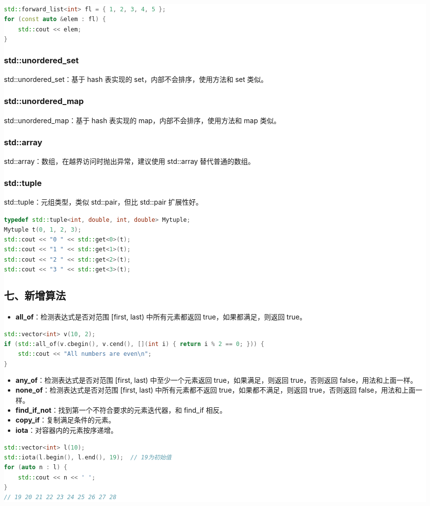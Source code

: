 ```c++
std::forward_list<int> fl = { 1, 2, 3, 4, 5 };
for (const auto &elem : fl) {
    std::cout << elem;
}
```

### std::unordered_set

std::unordered_set：基于 hash 表实现的 set，内部不会排序，使用方法和 set 类似。

### std::unordered_map

std::unordered_map：基于 hash 表实现的 map，内部不会排序，使用方法和 map 类似。

### std::array

std::array：数组，在越界访问时抛出异常，建议使用 std::array 替代普通的数组。

### std::tuple

std::tuple：元组类型，类似 std::pair，但比 std::pair 扩展性好。

```c++
typedef std::tuple<int, double, int, double> Mytuple;
Mytuple t(0, 1, 2, 3);
std::cout << "0 " << std::get<0>(t);
std::cout << "1 " << std::get<1>(t);
std::cout << "2 " << std::get<2>(t);
std::cout << "3 " << std::get<3>(t);
```

## 七、新增算法

- **all_of**：检测表达式是否对范围 [first, last) 中所有元素都返回 true，如果都满足，则返回 true。

```c++
std::vector<int> v(10, 2);
if (std::all_of(v.cbegin(), v.cend(), [](int i) { return i % 2 == 0; })) {
    std::cout << "All numbers are even\n";
}
```

- **any_of**：检测表达式是否对范围 [first, last) 中至少一个元素返回 true，如果满足，则返回 true，否则返回 false，用法和上面一样。
- **none_of**：检测表达式是否对范围 [first, last) 中所有元素都不返回 true，如果都不满足，则返回 true，否则返回 false，用法和上面一样。
- **find_if_not**：找到第一个不符合要求的元素迭代器，和 find_if 相反。
- **copy_if**：复制满足条件的元素。
- **iota**：对容器内的元素按序递增。

```c++
std::vector<int> l(10);
std::iota(l.begin(), l.end(), 19);  // 19为初始值
for (auto n : l) {
    std::cout << n << ' ';
}
// 19 20 21 22 23 24 25 26 27 28
```
